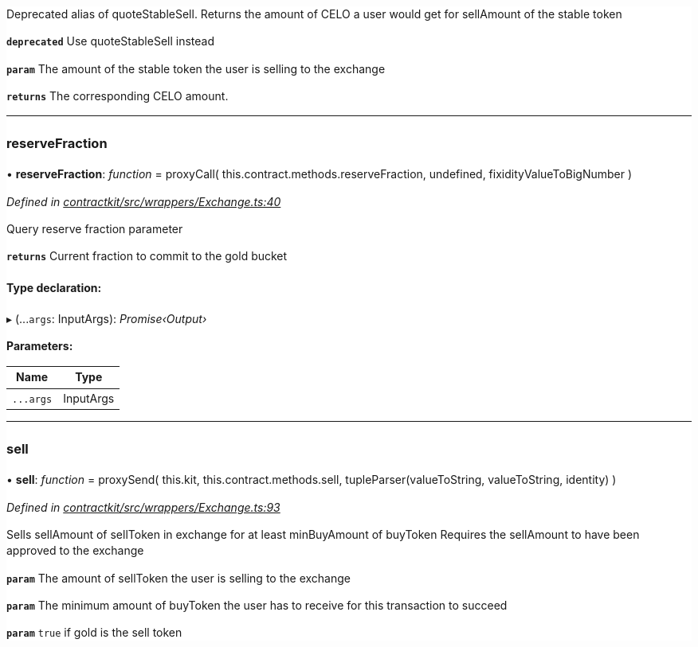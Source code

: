 Deprecated alias of quoteStableSell.
Returns the amount of CELO a user would get for sellAmount of the stable token

**`deprecated`** Use quoteStableSell instead

**`param`** The amount of the stable token the user is selling to the exchange

**`returns`** The corresponding CELO amount.

___

###  reserveFraction

• **reserveFraction**: *function* = proxyCall(
    this.contract.methods.reserveFraction,
    undefined,
    fixidityValueToBigNumber
  )

*Defined in [contractkit/src/wrappers/Exchange.ts:40](https://github.com/celo-org/celo-monorepo/blob/master/packages/sdk/contractkit/src/wrappers/Exchange.ts#L40)*

Query reserve fraction parameter

**`returns`** Current fraction to commit to the gold bucket

#### Type declaration:

▸ (...`args`: InputArgs): *Promise‹Output›*

**Parameters:**

Name | Type |
------ | ------ |
`...args` | InputArgs |

___

###  sell

• **sell**: *function* = proxySend(
    this.kit,
    this.contract.methods.sell,
    tupleParser(valueToString, valueToString, identity)
  )

*Defined in [contractkit/src/wrappers/Exchange.ts:93](https://github.com/celo-org/celo-monorepo/blob/master/packages/sdk/contractkit/src/wrappers/Exchange.ts#L93)*

Sells sellAmount of sellToken in exchange for at least minBuyAmount of buyToken
Requires the sellAmount to have been approved to the exchange

**`param`** The amount of sellToken the user is selling to the exchange

**`param`** The minimum amount of buyToken the user has to receive for this
transaction to succeed

**`param`** `true` if gold is the sell token
